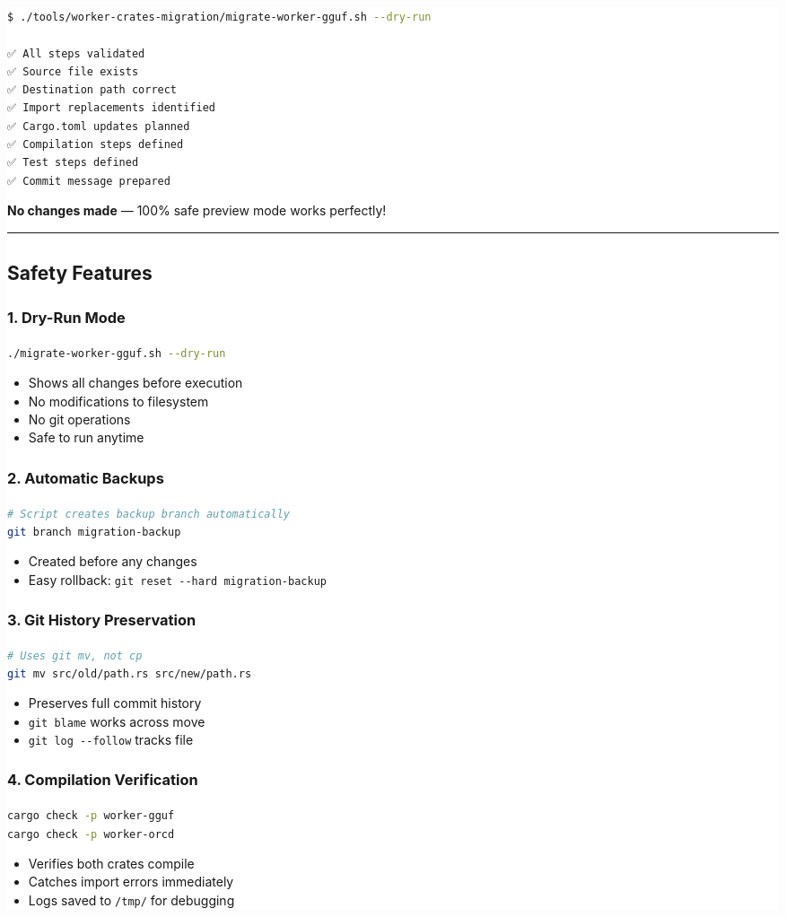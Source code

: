 ```bash
$ ./tools/worker-crates-migration/migrate-worker-gguf.sh --dry-run

✅ All steps validated
✅ Source file exists
✅ Destination path correct
✅ Import replacements identified
✅ Cargo.toml updates planned
✅ Compilation steps defined
✅ Test steps defined
✅ Commit message prepared
```

**No changes made** — 100% safe preview mode works perfectly!

---

## Safety Features

### 1. Dry-Run Mode
```bash
./migrate-worker-gguf.sh --dry-run
```
- Shows all changes before execution
- No modifications to filesystem
- No git operations
- Safe to run anytime

### 2. Automatic Backups
```bash
# Script creates backup branch automatically
git branch migration-backup
```
- Created before any changes
- Easy rollback: `git reset --hard migration-backup`

### 3. Git History Preservation
```bash
# Uses git mv, not cp
git mv src/old/path.rs src/new/path.rs
```
- Preserves full commit history
- `git blame` works across move
- `git log --follow` tracks file

### 4. Compilation Verification
```bash
cargo check -p worker-gguf
cargo check -p worker-orcd
```
- Verifies both crates compile
- Catches import errors immediately
- Logs saved to `/tmp/` for debugging
